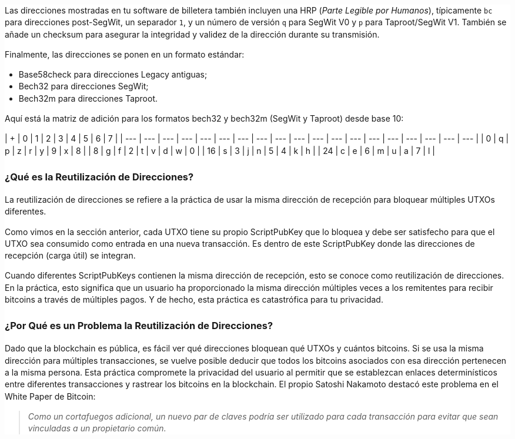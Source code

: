 Las direcciones mostradas en tu software de billetera también incluyen una HRP (_Parte Legible por Humanos_), típicamente `bc` para direcciones post-SegWit, un separador `1`, y un número de versión `q` para SegWit V0 y `p` para Taproot/SegWit V1. También se añade un checksum para asegurar la integridad y validez de la dirección durante su transmisión.

Finalmente, las direcciones se ponen en un formato estándar:

- Base58check para direcciones Legacy antiguas;
- Bech32 para direcciones SegWit;
- Bech32m para direcciones Taproot.

Aquí está la matriz de adición para los formatos bech32 y bech32m (SegWit y Taproot) desde base 10:

| +   | 0   | 1   | 2   | 3   | 4   | 5   | 6   | 7   |
| --- | --- | --- | --- | --- | --- | --- | --- | --- | --- | --- | --- | --- | --- | --- | --- | --- | --- | --- |
| 0   | q   | p   | z   | r   | y   | 9   | x   | 8   |
| 8   | g   | f   | 2   | t   | v   | d   | w   | 0   |
| 16  | s   | 3   | j   | n   | 5   | 4   | k   | h   |     | 24  | c   | e   | 6   | m   | u   | a   | 7   | l   |

### ¿Qué es la Reutilización de Direcciones?

La reutilización de direcciones se refiere a la práctica de usar la misma dirección de recepción para bloquear múltiples UTXOs diferentes.

Como vimos en la sección anterior, cada UTXO tiene su propio ScriptPubKey que lo bloquea y debe ser satisfecho para que el UTXO sea consumido como entrada en una nueva transacción. Es dentro de este ScriptPubKey donde las direcciones de recepción (carga útil) se integran.

Cuando diferentes ScriptPubKeys contienen la misma dirección de recepción, esto se conoce como reutilización de direcciones. En la práctica, esto significa que un usuario ha proporcionado la misma dirección múltiples veces a los remitentes para recibir bitcoins a través de múltiples pagos. Y de hecho, esta práctica es catastrófica para tu privacidad.

### ¿Por Qué es un Problema la Reutilización de Direcciones?

Dado que la blockchain es pública, es fácil ver qué direcciones bloquean qué UTXOs y cuántos bitcoins. Si se usa la misma dirección para múltiples transacciones, se vuelve posible deducir que todos los bitcoins asociados con esa dirección pertenecen a la misma persona. Esta práctica compromete la privacidad del usuario al permitir que se establezcan enlaces determinísticos entre diferentes transacciones y rastrear los bitcoins en la blockchain. El propio Satoshi Nakamoto destacó este problema en el White Paper de Bitcoin:

> _Como un cortafuegos adicional, un nuevo par de claves podría ser utilizado para cada transacción para evitar que sean vinculadas a un propietario común._
